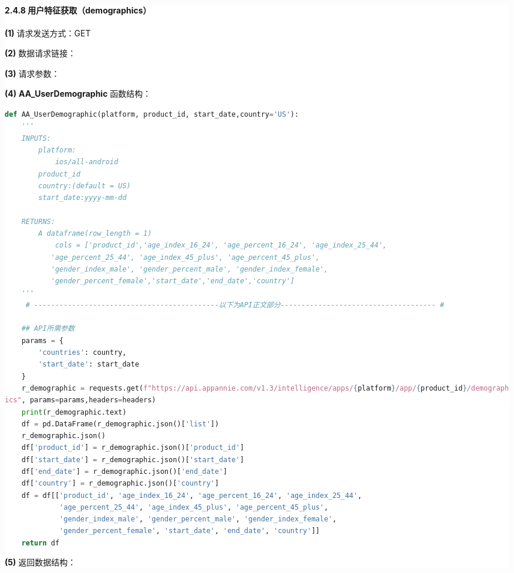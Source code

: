 #### 2.4.8 用户特征获取（demographics）

**(1)**  请求发送方式：GET

**(2)** 数据请求链接：

**(3)** 请求参数： 

**(4)** **AA_UserDemographic** 函数结构：

```python
def AA_UserDemographic(platform, product_id, start_date,country='US'):
    '''
    INPUTS:
        platform: 
            ios/all-android
        product_id
        country:(default = US)
        start_date:yyyy-mm-dd

    RETURNS:
        A dataframe(row_length = 1)
            cols = ['product_id','age_index_16_24', 'age_percent_16_24', 'age_index_25_44',
           'age_percent_25_44', 'age_index_45_plus', 'age_percent_45_plus',
           'gender_index_male', 'gender_percent_male', 'gender_index_female',
           'gender_percent_female','start_date','end_date','country']
    '''
     # --------------------------------------------以下为API正文部分------------------------------------- #

    ## API所需参数
    params = {
        'countries': country,
        'start_date': start_date
    }
    r_demographic = requests.get(f"https://api.appannie.com/v1.3/intelligence/apps/{platform}/app/{product_id}/demographics", params=params,headers=headers)
    print(r_demographic.text)
    df = pd.DataFrame(r_demographic.json()['list'])
    r_demographic.json()
    df['product_id'] = r_demographic.json()['product_id']
    df['start_date'] = r_demographic.json()['start_date']
    df['end_date'] = r_demographic.json()['end_date']
    df['country'] = r_demographic.json()['country']
    df = df[['product_id', 'age_index_16_24', 'age_percent_16_24', 'age_index_25_44',
             'age_percent_25_44', 'age_index_45_plus', 'age_percent_45_plus',
             'gender_index_male', 'gender_percent_male', 'gender_index_female',
             'gender_percent_female', 'start_date', 'end_date', 'country']]
    return df
```

**(5)** 返回数据结构：


